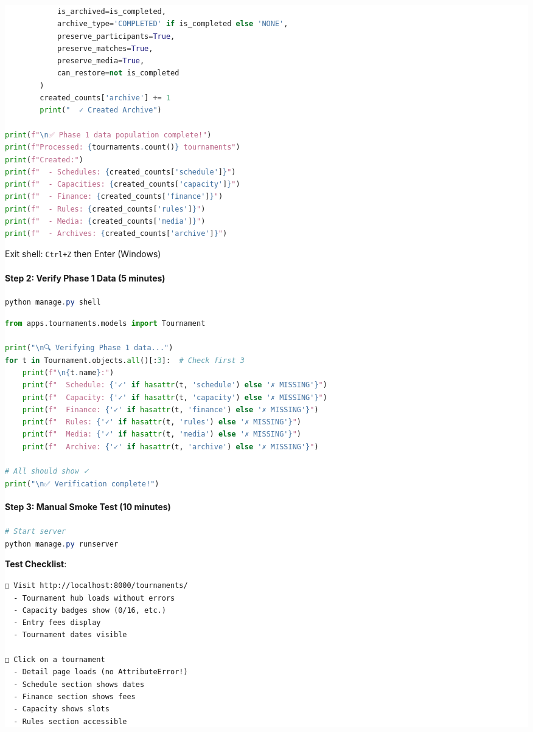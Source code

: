 ```python
            is_archived=is_completed,
            archive_type='COMPLETED' if is_completed else 'NONE',
            preserve_participants=True,
            preserve_matches=True,
            preserve_media=True,
            can_restore=not is_completed
        )
        created_counts['archive'] += 1
        print("  ✓ Created Archive")

print(f"\n✅ Phase 1 data population complete!")
print(f"Processed: {tournaments.count()} tournaments")
print(f"Created:")
print(f"  - Schedules: {created_counts['schedule']}")
print(f"  - Capacities: {created_counts['capacity']}")
print(f"  - Finance: {created_counts['finance']}")
print(f"  - Rules: {created_counts['rules']}")
print(f"  - Media: {created_counts['media']}")
print(f"  - Archives: {created_counts['archive']}")
```

Exit shell: `Ctrl+Z` then Enter (Windows)

#### Step 2: Verify Phase 1 Data (5 minutes)

```powershell
python manage.py shell
```

```python
from apps.tournaments.models import Tournament

print("\n🔍 Verifying Phase 1 data...")
for t in Tournament.objects.all()[:3]:  # Check first 3
    print(f"\n{t.name}:")
    print(f"  Schedule: {'✓' if hasattr(t, 'schedule') else '✗ MISSING'}")
    print(f"  Capacity: {'✓' if hasattr(t, 'capacity') else '✗ MISSING'}")
    print(f"  Finance: {'✓' if hasattr(t, 'finance') else '✗ MISSING'}")
    print(f"  Rules: {'✓' if hasattr(t, 'rules') else '✗ MISSING'}")
    print(f"  Media: {'✓' if hasattr(t, 'media') else '✗ MISSING'}")
    print(f"  Archive: {'✓' if hasattr(t, 'archive') else '✗ MISSING'}")

# All should show ✓
print("\n✅ Verification complete!")
```

#### Step 3: Manual Smoke Test (10 minutes)

```powershell
# Start server
python manage.py runserver
```

**Test Checklist**:
```
□ Visit http://localhost:8000/tournaments/
  - Tournament hub loads without errors
  - Capacity badges show (0/16, etc.)
  - Entry fees display
  - Tournament dates visible

□ Click on a tournament
  - Detail page loads (no AttributeError!)
  - Schedule section shows dates
  - Finance section shows fees
  - Capacity shows slots
  - Rules section accessible
```